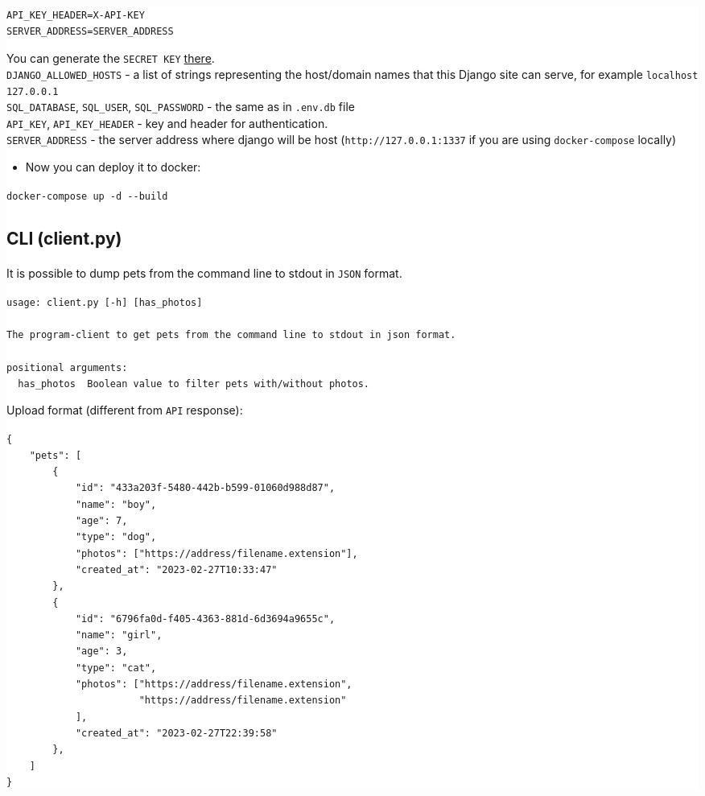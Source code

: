 ```
API_KEY_HEADER=X-API-KEY
SERVER_ADDRESS=SERVER_ADDRESS
```
You can generate the `SECRET KEY` [there](https://djecrety.ir/).   
`DJANGO_ALLOWED_HOSTS` - a list of strings representing the host/domain names that this Django site can serve, for example `localhost 127.0.0.1`  
`SQL_DATABASE`, `SQL_USER`, `SQL_PASSWORD` - the same as in `.env.db` file  
`API_KEY`, `API_KEY_HEADER` - key and header for authentication.  
`SERVER_ADDRESS` - the server address where django will be host (`http://127.0.0.1:1337` if you are using `docker-compose` locally)  

- Now you can deploy it to docker:

```
docker-compose up -d --build
```

## CLI (client.py)

It is possible to dump pets from the command line to stdout in `JSON` format.

```
usage: client.py [-h] [has_photos]

The program-client to get pets from the command line to stdout in json format.

positional arguments:
  has_photos  Boolean value to filter pets with/without photos.
```

Upload format (different from `API` response):

```
{
    "pets": [
        {
            "id": "433a203f-5480-442b-b599-01060d988d87",
            "name": "boy",
            "age": 7,
            "type": "dog",
            "photos": ["https://address/filename.extension"],
            "created_at": "2023-02-27T10:33:47"
        },
        {
            "id": "6796fa0d-f405-4363-881d-6d3694a9655c",
            "name": "girl",
            "age": 3,
            "type": "cat",
            "photos": ["https://address/filename.extension",
                       "https://address/filename.extension"
            ],
            "created_at": "2023-02-27T22:39:58"
        },
    ]
}
```
